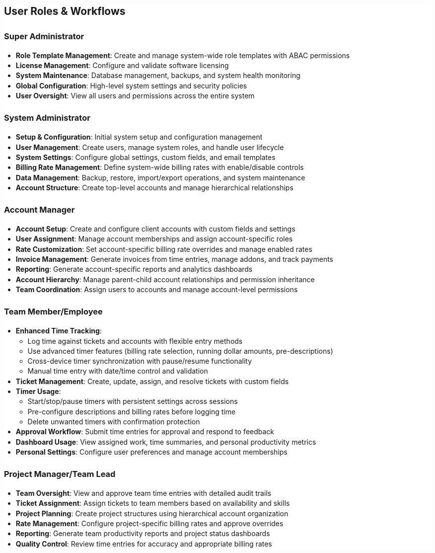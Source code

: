 ## User Roles & Workflows

### Super Administrator
- **Role Template Management**: Create and manage system-wide role templates with ABAC permissions
- **License Management**: Configure and validate software licensing
- **System Maintenance**: Database management, backups, and system health monitoring
- **Global Configuration**: High-level system settings and security policies
- **User Oversight**: View all users and permissions across the entire system

### System Administrator
- **Setup & Configuration**: Initial system setup and configuration management
- **User Management**: Create users, manage system roles, and handle user lifecycle
- **System Settings**: Configure global settings, custom fields, and email templates
- **Billing Rate Management**: Define system-wide billing rates with enable/disable controls
- **Data Management**: Backup, restore, import/export operations, and system maintenance
- **Account Structure**: Create top-level accounts and manage hierarchical relationships

### Account Manager
- **Account Setup**: Create and configure client accounts with custom fields and settings
- **User Assignment**: Manage account memberships and assign account-specific roles
- **Rate Customization**: Set account-specific billing rate overrides and manage enabled rates
- **Invoice Management**: Generate invoices from time entries, manage addons, and track payments
- **Reporting**: Generate account-specific reports and analytics dashboards
- **Account Hierarchy**: Manage parent-child account relationships and permission inheritance
- **Team Coordination**: Assign users to accounts and manage account-level permissions

### Team Member/Employee
- **Enhanced Time Tracking**: 
  - Log time against tickets and accounts with flexible entry methods
  - Use advanced timer features (billing rate selection, running dollar amounts, pre-descriptions)
  - Cross-device timer synchronization with pause/resume functionality
  - Manual time entry with date/time control and validation
- **Ticket Management**: Create, update, assign, and resolve tickets with custom fields
- **Timer Usage**: 
  - Start/stop/pause timers with persistent settings across sessions
  - Pre-configure descriptions and billing rates before logging time
  - Delete unwanted timers with confirmation protection
- **Approval Workflow**: Submit time entries for approval and respond to feedback
- **Dashboard Usage**: View assigned work, time summaries, and personal productivity metrics
- **Personal Settings**: Configure user preferences and manage account memberships

### Project Manager/Team Lead
- **Team Oversight**: View and approve team time entries with detailed audit trails
- **Ticket Assignment**: Assign tickets to team members based on availability and skills
- **Project Planning**: Create project structures using hierarchical account organization
- **Rate Management**: Configure project-specific billing rates and approve overrides
- **Reporting**: Generate team productivity reports and project status dashboards
- **Quality Control**: Review time entries for accuracy and appropriate billing rates
